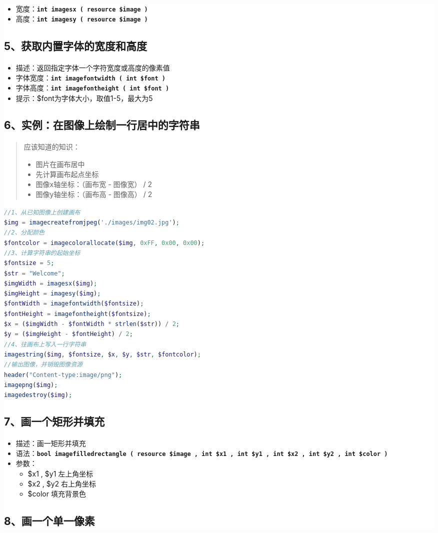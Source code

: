 - 宽度：**`int imagesx ( resource $image )`** 
- 高度：**`int imagesy ( resource $image )`** 

## 5、获取内置字体的宽度和高度

- 描述：返回指定字体一个字符宽度或高度的像素值
- 字体宽度：**`int imagefontwidth ( int $font )`**
- 字体高度：**`int imagefontheight ( int $font )`**
- 提示：$font为字体大小，取值1-5，最大为5

## 6、实例：在图像上绘制一行居中的字符串

> 应该知道的知识：
>
> - 图片在画布居中
> - 先计算画布起点坐标
> - 图像x轴坐标：（画布宽 - 图像宽） /   2
> - 图像y轴坐标：（画布高 - 图像高） /   2

```php
//1、从已知图像上创建画布
$img = imagecreatefromjpeg('./images/img02.jpg');
//2、分配颜色
$fontcolor = imagecolorallocate($img, 0xFF, 0x00, 0x00);
//3、计算字符串的起始坐标
$fontsize = 5;
$str = "Welcome";
$imgWidth = imagesx($img);
$imgHeight = imagesy($img);
$fontWidth = imagefontwidth($fontsize);
$fontHeight = imagefontheight($fontsize);
$x = ($imgWidth - $fontWidth * strlen($str)) / 2;
$y = ($imgHeight - $fontHeight) / 2;
//4、往画布上写入一行字符串
imagestring($img, $fontsize, $x, $y, $str, $fontcolor);
//输出图像，并销毁图像资源
header("Content-type:image/png");
imagepng($img);
imagedestroy($img);
```

## 7、画一个矩形并填充

- 描述：画一矩形并填充 
- 语法：**`bool imagefilledrectangle ( resource $image , int $x1 , int $y1 , int $x2 , int $y2 , int $color )`** 
- 参数：
  - $x1 , $y1 左上角坐标
  - $x2 , $y2 右上角坐标
  - $color 填充背景色

## 8、画一个单一像素
